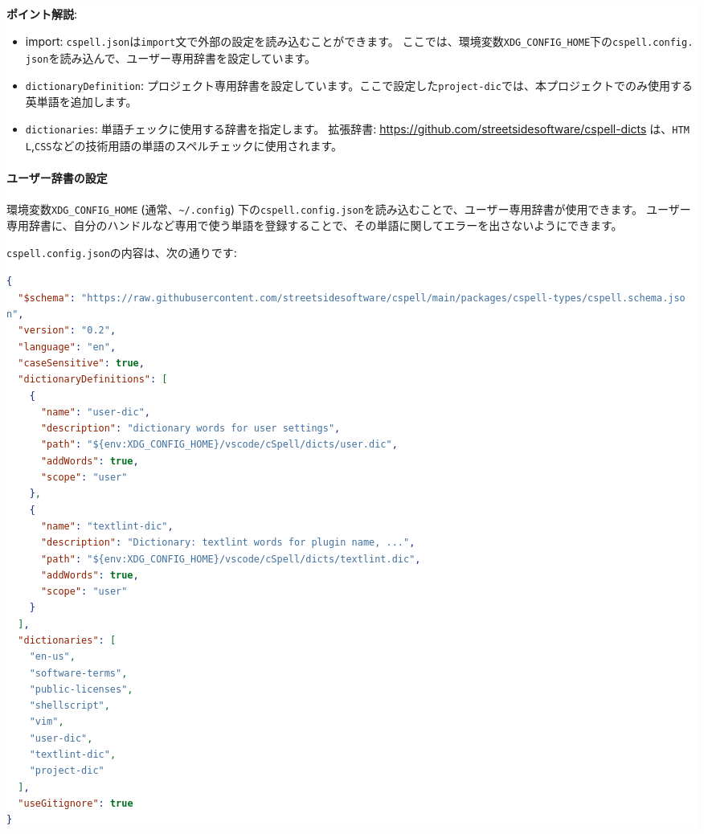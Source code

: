 ```json
```

**ポイント解説**:

- import: `cspell.json`は`import`文で外部の設定を読み込むことができます。
  ここでは、環境変数`XDG_CONFIG_HOME`下の`cspell.config.json`を読み込んで、ユーザー専用辞書を設定しています。

- `dictionaryDefinition`: プロジェクト専用辞書を設定しています。ここで設定した`project-dic`では、本プロジェクトでのみ使用する英単語を追加します。

- `dictionaries`: 単語チェックに使用する辞書を指定します。
  拡張辞書: <https://github.com/streetsidesoftware/cspell-dicts> は、`HTML`,`CSS`などの技術用語の単語のスペルチェックに使用されます。

#### ユーザー辞書の設定

環境変数`XDG_CONFIG_HOME` (通常、`~/.config`) 下の`cspell.config.json`を読み込むことで、ユーザー専用辞書が使用できます。
ユーザー専用辞書に、自分のハンドルなど専用で使う単語を登録することで、その単語に関してエラーを出さないようにできます。

`cspell.config.json`の内容は、次の通りです:

```json
{
  "$schema": "https://raw.githubusercontent.com/streetsidesoftware/cspell/main/packages/cspell-types/cspell.schema.json",
  "version": "0.2",
  "language": "en",
  "caseSensitive": true,
  "dictionaryDefinitions": [
    {
      "name": "user-dic",
      "description": "dictionary words for user settings",
      "path": "${env:XDG_CONFIG_HOME}/vscode/cSpell/dicts/user.dic",
      "addWords": true,
      "scope": "user"
    },
    {
      "name": "textlint-dic",
      "description": "Dictionary: textlint words for plugin name, ...",
      "path": "${env:XDG_CONFIG_HOME}/vscode/cSpell/dicts/textlint.dic",
      "addWords": true,
      "scope": "user"
    }
  ],
  "dictionaries": [
    "en-us",
    "software-terms",
    "public-licenses",
    "shellscript",
    "vim",
    "user-dic",
    "textlint-dic",
    "project-dic"
  ],
  "useGitignore": true
}
```
